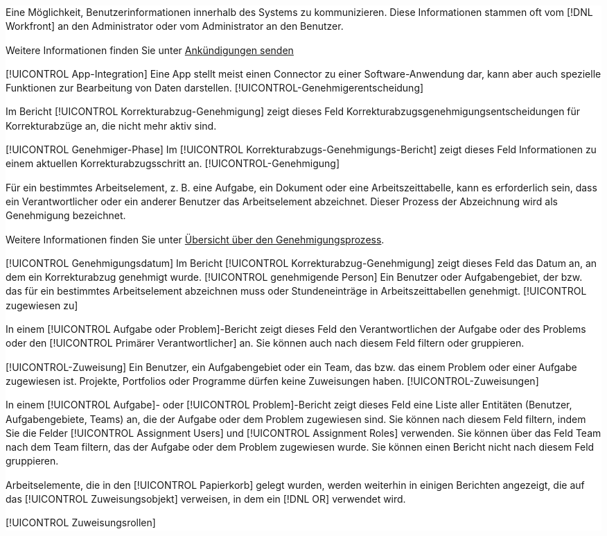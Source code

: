    <td> <p>Eine Möglichkeit, Benutzerinformationen innerhalb des Systems zu kommunizieren. Diese Informationen stammen oft vom [!DNL Workfront] an den Administrator oder vom Administrator an den Benutzer. </p> <p>Weitere Informationen finden Sie unter <a href="../../../administration-and-setup/get-started-wf-administration/view-send-announcements.md" class="MCXref xref">Ankündigungen senden</a></p> </td> 
  </tr> 
  <tr> 
   <td>[!UICONTROL App-Integration]</td> 
   <td>Eine App stellt meist einen Connector zu einer Software-Anwendung dar, kann aber auch spezielle Funktionen zur Bearbeitung von Daten darstellen.</td> 
  </tr> 
  <tr> 
   <td>[!UICONTROL-Genehmigerentscheidung]</td> 
   <td> <p>Im Bericht [!UICONTROL Korrekturabzug-Genehmigung] zeigt dieses Feld Korrekturabzugsgenehmigungsentscheidungen für Korrekturabzüge an, die nicht mehr aktiv sind.</p> </td> 
  </tr> 
  <tr> 
   <td>[!UICONTROL Genehmiger-Phase]</td> 
   <td>Im [!UICONTROL Korrekturabzugs-Genehmigungs-Bericht] zeigt dieses Feld Informationen zu einem aktuellen Korrekturabzugsschritt an.</td> 
  </tr> 
  <tr> 
   <td>[!UICONTROL-Genehmigung]</td> 
   <td> <p>Für ein bestimmtes Arbeitselement, z. B. eine Aufgabe, ein Dokument oder eine Arbeitszeittabelle, kann es erforderlich sein, dass ein Verantwortlicher oder ein anderer Benutzer das Arbeitselement abzeichnet. Dieser Prozess der Abzeichnung wird als Genehmigung bezeichnet. </p> <p>Weitere Informationen finden Sie unter <a href="../../../review-and-approve-work/manage-approvals/approval-process-in-workfront.md" class="MCXref xref">Übersicht über den Genehmigungsprozess</a>.</p> </td> 
  </tr> 
  <tr> 
   <td>[!UICONTROL Genehmigungsdatum]</td> 
   <td>Im Bericht [!UICONTROL Korrekturabzug-Genehmigung] zeigt dieses Feld das Datum an, an dem ein Korrekturabzug genehmigt wurde.</td> 
  </tr> 
  <tr> 
   <td>[!UICONTROL genehmigende Person]</td> 
   <td>Ein Benutzer oder Aufgabengebiet, der bzw. das für ein bestimmtes Arbeitselement abzeichnen muss oder Stundeneinträge in Arbeitszeittabellen genehmigt.</td> 
  </tr> 
  <tr> 
   <td>[!UICONTROL zugewiesen zu]</td> 
   <td> <p>In einem [!UICONTROL Aufgabe oder Problem]-Bericht zeigt dieses Feld den Verantwortlichen der Aufgabe oder des Problems oder den [!UICONTROL Primärer Verantwortlicher] an. Sie können auch nach diesem Feld filtern oder gruppieren.</p> </td> 
  </tr> 
  <tr> 
   <td>[!UICONTROL-Zuweisung]</td> 
   <td>Ein Benutzer, ein Aufgabengebiet oder ein Team, das bzw. das einem Problem oder einer Aufgabe zugewiesen ist. Projekte, Portfolios oder Programme dürfen keine Zuweisungen haben.</td> 
  </tr> 
  <tr> 
   <td>[!UICONTROL-Zuweisungen]</td> 
   <td> <p>In einem [!UICONTROL Aufgabe]- oder [!UICONTROL Problem]-Bericht zeigt dieses Feld eine Liste aller Entitäten (Benutzer, Aufgabengebiete, Teams) an, die der Aufgabe oder dem Problem zugewiesen sind. Sie können nach diesem Feld filtern, indem Sie die Felder [!UICONTROL Assignment Users] und [!UICONTROL Assignment Roles] verwenden. Sie können über das Feld Team nach dem Team filtern, das der Aufgabe oder dem Problem zugewiesen wurde. Sie können einen Bericht nicht nach diesem Feld gruppieren.</p> <p>Arbeitselemente, die in den [!UICONTROL Papierkorb] gelegt wurden, werden weiterhin in einigen Berichten angezeigt, die auf das [!UICONTROL Zuweisungsobjekt] verweisen, in dem ein [!DNL OR] verwendet wird.</p> </td> 
  </tr> 
  <tr> 
   <td>[!UICONTROL Zuweisungsrollen]</td> 
   <td>